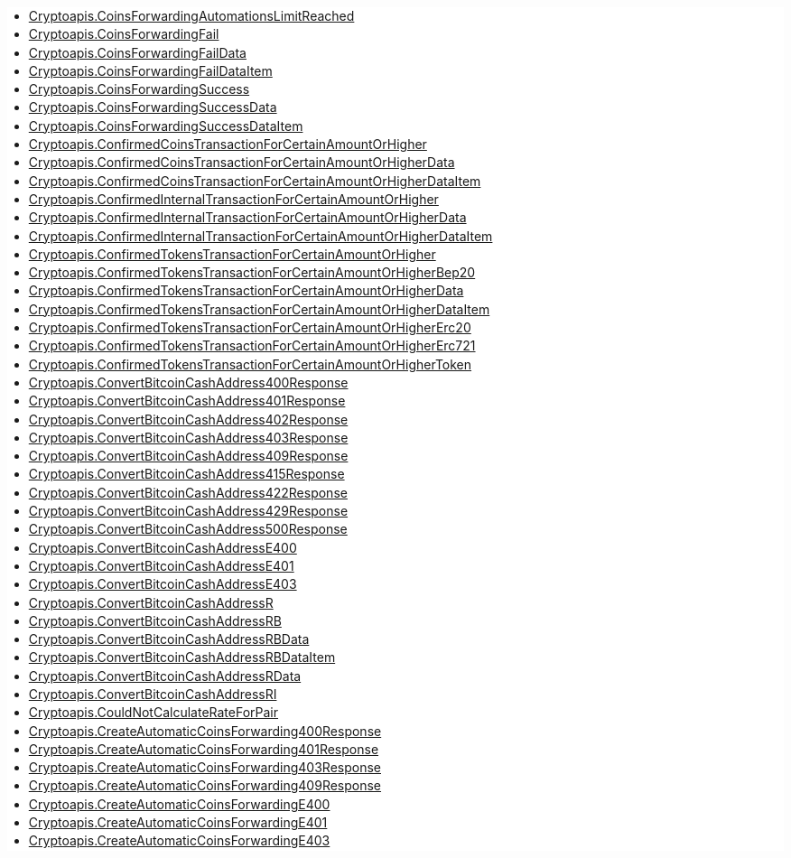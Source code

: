  - [Cryptoapis.CoinsForwardingAutomationsLimitReached](docs/CoinsForwardingAutomationsLimitReached.md)
 - [Cryptoapis.CoinsForwardingFail](docs/CoinsForwardingFail.md)
 - [Cryptoapis.CoinsForwardingFailData](docs/CoinsForwardingFailData.md)
 - [Cryptoapis.CoinsForwardingFailDataItem](docs/CoinsForwardingFailDataItem.md)
 - [Cryptoapis.CoinsForwardingSuccess](docs/CoinsForwardingSuccess.md)
 - [Cryptoapis.CoinsForwardingSuccessData](docs/CoinsForwardingSuccessData.md)
 - [Cryptoapis.CoinsForwardingSuccessDataItem](docs/CoinsForwardingSuccessDataItem.md)
 - [Cryptoapis.ConfirmedCoinsTransactionForCertainAmountOrHigher](docs/ConfirmedCoinsTransactionForCertainAmountOrHigher.md)
 - [Cryptoapis.ConfirmedCoinsTransactionForCertainAmountOrHigherData](docs/ConfirmedCoinsTransactionForCertainAmountOrHigherData.md)
 - [Cryptoapis.ConfirmedCoinsTransactionForCertainAmountOrHigherDataItem](docs/ConfirmedCoinsTransactionForCertainAmountOrHigherDataItem.md)
 - [Cryptoapis.ConfirmedInternalTransactionForCertainAmountOrHigher](docs/ConfirmedInternalTransactionForCertainAmountOrHigher.md)
 - [Cryptoapis.ConfirmedInternalTransactionForCertainAmountOrHigherData](docs/ConfirmedInternalTransactionForCertainAmountOrHigherData.md)
 - [Cryptoapis.ConfirmedInternalTransactionForCertainAmountOrHigherDataItem](docs/ConfirmedInternalTransactionForCertainAmountOrHigherDataItem.md)
 - [Cryptoapis.ConfirmedTokensTransactionForCertainAmountOrHigher](docs/ConfirmedTokensTransactionForCertainAmountOrHigher.md)
 - [Cryptoapis.ConfirmedTokensTransactionForCertainAmountOrHigherBep20](docs/ConfirmedTokensTransactionForCertainAmountOrHigherBep20.md)
 - [Cryptoapis.ConfirmedTokensTransactionForCertainAmountOrHigherData](docs/ConfirmedTokensTransactionForCertainAmountOrHigherData.md)
 - [Cryptoapis.ConfirmedTokensTransactionForCertainAmountOrHigherDataItem](docs/ConfirmedTokensTransactionForCertainAmountOrHigherDataItem.md)
 - [Cryptoapis.ConfirmedTokensTransactionForCertainAmountOrHigherErc20](docs/ConfirmedTokensTransactionForCertainAmountOrHigherErc20.md)
 - [Cryptoapis.ConfirmedTokensTransactionForCertainAmountOrHigherErc721](docs/ConfirmedTokensTransactionForCertainAmountOrHigherErc721.md)
 - [Cryptoapis.ConfirmedTokensTransactionForCertainAmountOrHigherToken](docs/ConfirmedTokensTransactionForCertainAmountOrHigherToken.md)
 - [Cryptoapis.ConvertBitcoinCashAddress400Response](docs/ConvertBitcoinCashAddress400Response.md)
 - [Cryptoapis.ConvertBitcoinCashAddress401Response](docs/ConvertBitcoinCashAddress401Response.md)
 - [Cryptoapis.ConvertBitcoinCashAddress402Response](docs/ConvertBitcoinCashAddress402Response.md)
 - [Cryptoapis.ConvertBitcoinCashAddress403Response](docs/ConvertBitcoinCashAddress403Response.md)
 - [Cryptoapis.ConvertBitcoinCashAddress409Response](docs/ConvertBitcoinCashAddress409Response.md)
 - [Cryptoapis.ConvertBitcoinCashAddress415Response](docs/ConvertBitcoinCashAddress415Response.md)
 - [Cryptoapis.ConvertBitcoinCashAddress422Response](docs/ConvertBitcoinCashAddress422Response.md)
 - [Cryptoapis.ConvertBitcoinCashAddress429Response](docs/ConvertBitcoinCashAddress429Response.md)
 - [Cryptoapis.ConvertBitcoinCashAddress500Response](docs/ConvertBitcoinCashAddress500Response.md)
 - [Cryptoapis.ConvertBitcoinCashAddressE400](docs/ConvertBitcoinCashAddressE400.md)
 - [Cryptoapis.ConvertBitcoinCashAddressE401](docs/ConvertBitcoinCashAddressE401.md)
 - [Cryptoapis.ConvertBitcoinCashAddressE403](docs/ConvertBitcoinCashAddressE403.md)
 - [Cryptoapis.ConvertBitcoinCashAddressR](docs/ConvertBitcoinCashAddressR.md)
 - [Cryptoapis.ConvertBitcoinCashAddressRB](docs/ConvertBitcoinCashAddressRB.md)
 - [Cryptoapis.ConvertBitcoinCashAddressRBData](docs/ConvertBitcoinCashAddressRBData.md)
 - [Cryptoapis.ConvertBitcoinCashAddressRBDataItem](docs/ConvertBitcoinCashAddressRBDataItem.md)
 - [Cryptoapis.ConvertBitcoinCashAddressRData](docs/ConvertBitcoinCashAddressRData.md)
 - [Cryptoapis.ConvertBitcoinCashAddressRI](docs/ConvertBitcoinCashAddressRI.md)
 - [Cryptoapis.CouldNotCalculateRateForPair](docs/CouldNotCalculateRateForPair.md)
 - [Cryptoapis.CreateAutomaticCoinsForwarding400Response](docs/CreateAutomaticCoinsForwarding400Response.md)
 - [Cryptoapis.CreateAutomaticCoinsForwarding401Response](docs/CreateAutomaticCoinsForwarding401Response.md)
 - [Cryptoapis.CreateAutomaticCoinsForwarding403Response](docs/CreateAutomaticCoinsForwarding403Response.md)
 - [Cryptoapis.CreateAutomaticCoinsForwarding409Response](docs/CreateAutomaticCoinsForwarding409Response.md)
 - [Cryptoapis.CreateAutomaticCoinsForwardingE400](docs/CreateAutomaticCoinsForwardingE400.md)
 - [Cryptoapis.CreateAutomaticCoinsForwardingE401](docs/CreateAutomaticCoinsForwardingE401.md)
 - [Cryptoapis.CreateAutomaticCoinsForwardingE403](docs/CreateAutomaticCoinsForwardingE403.md)